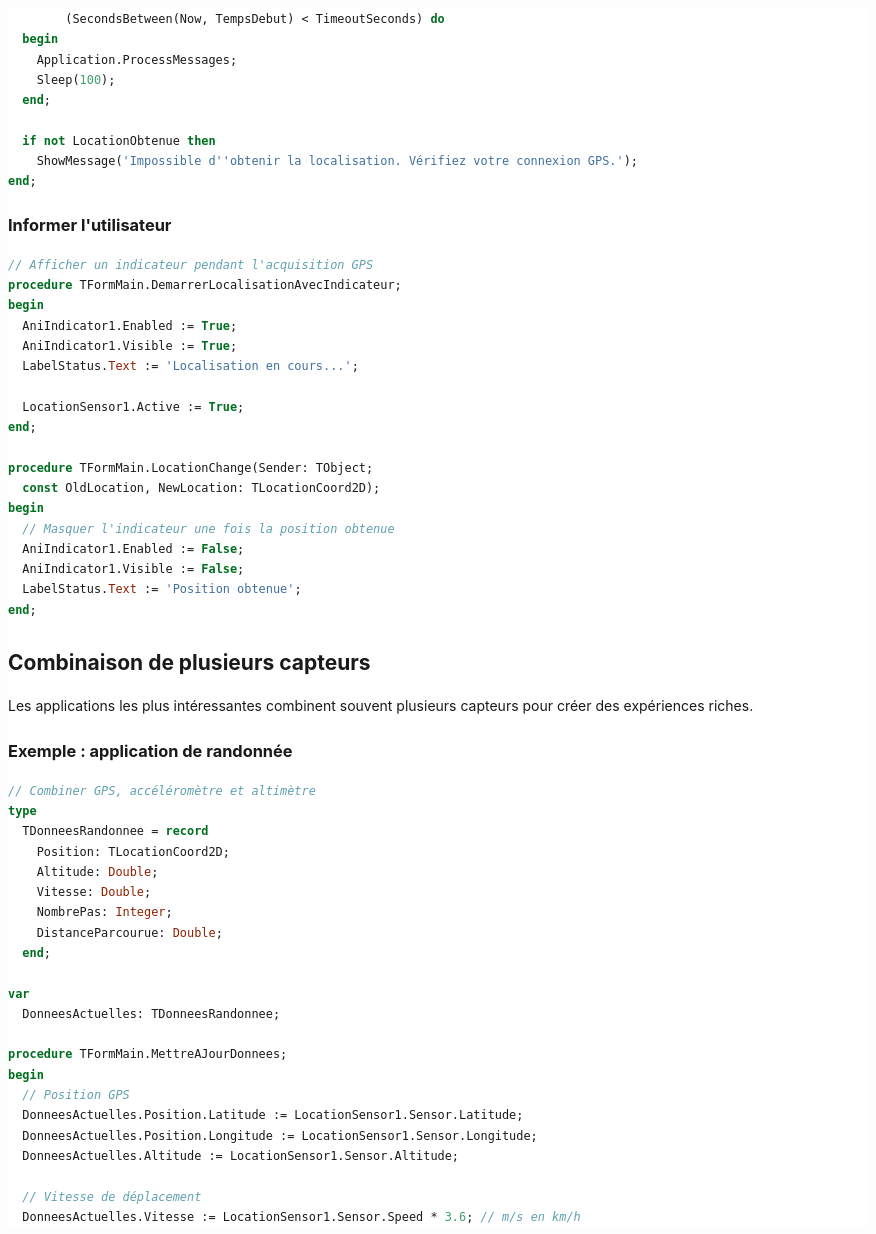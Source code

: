 ```pascal
        (SecondsBetween(Now, TempsDebut) < TimeoutSeconds) do
  begin
    Application.ProcessMessages;
    Sleep(100);
  end;

  if not LocationObtenue then
    ShowMessage('Impossible d''obtenir la localisation. Vérifiez votre connexion GPS.');
end;
```

### Informer l'utilisateur

```pascal
// Afficher un indicateur pendant l'acquisition GPS
procedure TFormMain.DemarrerLocalisationAvecIndicateur;
begin
  AniIndicator1.Enabled := True;
  AniIndicator1.Visible := True;
  LabelStatus.Text := 'Localisation en cours...';

  LocationSensor1.Active := True;
end;

procedure TFormMain.LocationChange(Sender: TObject;
  const OldLocation, NewLocation: TLocationCoord2D);
begin
  // Masquer l'indicateur une fois la position obtenue
  AniIndicator1.Enabled := False;
  AniIndicator1.Visible := False;
  LabelStatus.Text := 'Position obtenue';
end;
```

## Combinaison de plusieurs capteurs

Les applications les plus intéressantes combinent souvent plusieurs capteurs pour créer des expériences riches.

### Exemple : application de randonnée

```pascal
// Combiner GPS, accéléromètre et altimètre
type
  TDonneesRandonnee = record
    Position: TLocationCoord2D;
    Altitude: Double;
    Vitesse: Double;
    NombrePas: Integer;
    DistanceParcourue: Double;
  end;

var
  DonneesActuelles: TDonneesRandonnee;

procedure TFormMain.MettreAJourDonnees;
begin
  // Position GPS
  DonneesActuelles.Position.Latitude := LocationSensor1.Sensor.Latitude;
  DonneesActuelles.Position.Longitude := LocationSensor1.Sensor.Longitude;
  DonneesActuelles.Altitude := LocationSensor1.Sensor.Altitude;

  // Vitesse de déplacement
  DonneesActuelles.Vitesse := LocationSensor1.Sensor.Speed * 3.6; // m/s en km/h
```